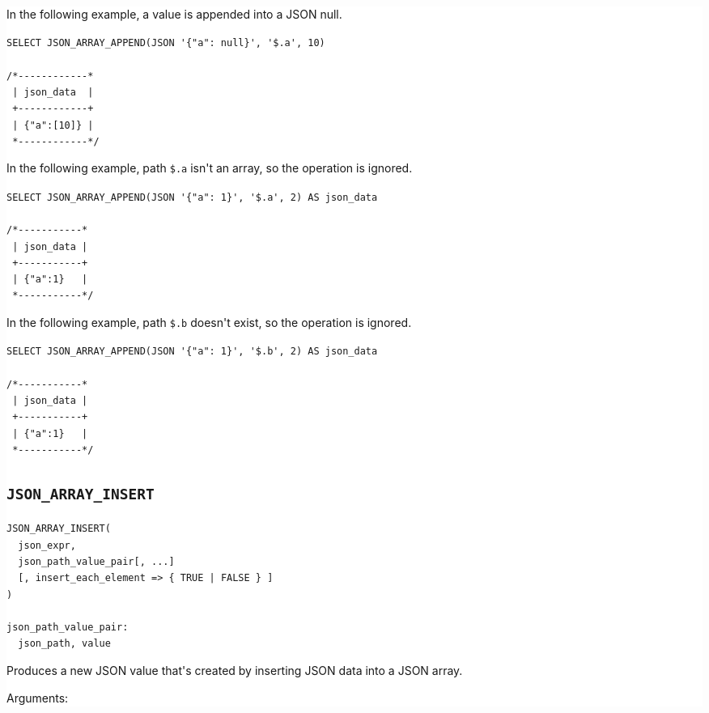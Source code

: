 In the following example, a value is appended into a JSON null.

```zetasql
SELECT JSON_ARRAY_APPEND(JSON '{"a": null}', '$.a', 10)

/*------------*
 | json_data  |
 +------------+
 | {"a":[10]} |
 *------------*/
```

In the following example, path `$.a` isn't an array, so the operation is
ignored.

```zetasql
SELECT JSON_ARRAY_APPEND(JSON '{"a": 1}', '$.a', 2) AS json_data

/*-----------*
 | json_data |
 +-----------+
 | {"a":1}   |
 *-----------*/
```

In the following example, path `$.b` doesn't exist, so the operation is
ignored.

```zetasql
SELECT JSON_ARRAY_APPEND(JSON '{"a": 1}', '$.b', 2) AS json_data

/*-----------*
 | json_data |
 +-----------+
 | {"a":1}   |
 *-----------*/
```

## `JSON_ARRAY_INSERT`

```zetasql
JSON_ARRAY_INSERT(
  json_expr,
  json_path_value_pair[, ...]
  [, insert_each_element => { TRUE | FALSE } ]
)

json_path_value_pair:
  json_path, value
```

Produces a new JSON value that's created by inserting JSON data into
a JSON array.

Arguments:


[json-query]: #json_query
[JSONPath-format]: #JSONPath_format
[differences-json-and-string]: #differences_json_and_string
[json-query-array]: #json_query_array
[JSONPath-format]: #JSONPath_format
[differences-json-and-string]: #differences_json_and_string
[json-value]: #json_value
[JSONPath-format]: #JSONPath_format
[differences-json-and-string]: #differences_json_and_string
[json-value-array]: #json_value_array
[JSONPath-format]: #JSONPath_format
[differences-json-and-string]: #differences_json_and_string
[json-encodings]: #json_encodings
[JSONPath-format]: #JSONPath_format
[differences-json-and-string]: #differences_json_and_string
[JSONPath-mode]: #JSONPath_mode
[JSONPath-format]: #JSONPath_format
[differences-json-and-string]: #differences_json_and_string